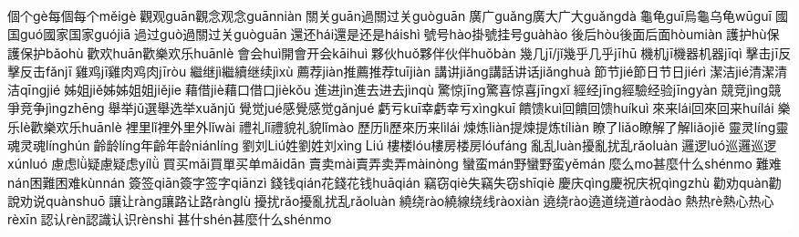 <tr><td>個</td><td>个</td><td>gè</td><td>每個</td><td>每个</td><td>měigè</td></tr>
<tr><td>觀</td><td>观</td><td>guān</td><td>觀念</td><td>观念</td><td>guānniàn</td></tr>
<tr><td>關</td><td>关</td><td>guān</td><td>過關</td><td>过关</td><td>guòguān</td></tr>
<tr><td>廣</td><td>广</td><td>guǎng</td><td>廣大</td><td>广大</td><td>guǎngdà</td></tr>
<tr><td>龜</td><td>龟</td><td>guī</td><td>烏龜</td><td>乌龟</td><td>wūguī</td></tr>
<tr><td>國</td><td>国</td><td>guó</td><td>國家</td><td>国家</td><td>guójiā</td></tr>
<tr><td>過</td><td>过</td><td>guò</td><td>過關</td><td>过关</td><td>guòguān</td></tr>
<tr><td>還</td><td>还</td><td>hái</td><td>還是</td><td>还是</td><td>háishì</td></tr>
<tr><td>號</td><td>号</td><td>hào</td><td>掛號</td><td>挂号</td><td>guàhào</td></tr>
<tr><td>後</td><td>后</td><td>hòu</td><td>後面</td><td>后面</td><td>hòumiàn</td></tr>
<tr><td>護</td><td>护</td><td>hù</td><td>保護</td><td>保护</td><td>bǎohù</td></tr>
<tr><td>歡</td><td>欢</td><td>huān</td><td>歡樂</td><td>欢乐</td><td>huānlè</td></tr>
<tr><td>會</td><td>会</td><td>huì</td><td>開會</td><td>开会</td><td>kāihuì</td></tr>
<tr><td>夥</td><td>伙</td><td>huǒ</td><td>夥伴</td><td>伙伴</td><td>huǒbàn</td></tr>
<tr><td>幾</td><td>几</td><td>jī/jǐ</td><td>幾乎</td><td>几乎</td><td>jīhū</td></tr>
<tr><td>機</td><td>机</td><td>jī</td><td>機器</td><td>机器</td><td>jīqì</td></tr>
<tr><td>擊</td><td>击</td><td>jī</td><td>反擊</td><td>反击</td><td>fǎnjī</td></tr>
<tr><td>雞</td><td>鸡</td><td>jī</td><td>雞肉</td><td>鸡肉</td><td>jīròu</td></tr>
<tr><td>繼</td><td>继</td><td>jì</td><td>繼續</td><td>继续</td><td>jìxù</td></tr>
<tr><td>薦</td><td>荐</td><td>jiàn</td><td>推薦</td><td>推荐</td><td>tuījiàn</td></tr>
<tr><td>講</td><td>讲</td><td>jiǎng</td><td>講話</td><td>讲话</td><td>jiǎnghuà</td></tr>
<tr><td>節</td><td>节</td><td>jié</td><td>節日</td><td>节日</td><td>jiérì</td></tr>
<tr><td>潔</td><td>洁</td><td>jié</td><td>清潔</td><td>清洁</td><td>qīngjié</td></tr>
<tr><td>姊</td><td>姐</td><td>jiě</td><td>姊姊</td><td>姐姐</td><td>jiějie</td></tr>
<tr><td>藉</td><td>借</td><td>jiè</td><td>藉口</td><td>借口</td><td>jièkǒu</td></tr>
<tr><td>進</td><td>进</td><td>jìn</td><td>進去</td><td>进去</td><td>jìnqù</td></tr>
<tr><td>驚</td><td>惊</td><td>jīng</td><td>驚喜</td><td>惊喜</td><td>jīngxǐ</td></tr>
<tr><td>經</td><td>经</td><td>jīng</td><td>經驗</td><td>经验</td><td>jīngyàn</td></tr>
<tr><td>競</td><td>竞</td><td>jìng</td><td>競爭</td><td>竞争</td><td>jìngzhēng</td></tr>
<tr><td>舉</td><td>举</td><td>jǔ</td><td>選舉</td><td>选举</td><td>xuǎnjǔ</td></tr>
<tr><td>覺</td><td>觉</td><td>jué</td><td>感覺</td><td>感觉</td><td>gǎnjué</td></tr>
<tr><td>虧</td><td>亏</td><td>kuī</td><td>幸虧</td><td>幸亏</td><td>xìngkuī</td></tr>
<tr><td>饋</td><td>馈</td><td>kuì</td><td>回饋</td><td>回馈</td><td>huíkuì</td></tr>
<tr><td>來</td><td>来</td><td>lái</td><td>回來</td><td>回来</td><td>huílái</td></tr>
<tr><td>樂</td><td>乐</td><td>lè</td><td>歡樂</td><td>欢乐</td><td>huānlè</td></tr>
<tr><td>裡</td><td>里</td><td>lǐ</td><td>裡外</td><td>里外</td><td>lǐwài</td></tr>
<tr><td>禮</td><td>礼</td><td>lǐ</td><td>禮貌</td><td>礼貌</td><td>lǐmào</td></tr>
<tr><td>歷</td><td>历</td><td>lì</td><td>歷來</td><td>历来</td><td>lìlái</td></tr>
<tr><td>煉</td><td>炼</td><td>liàn</td><td>提煉</td><td>提炼</td><td>tíliàn</td></tr>
<tr><td>瞭</td><td>了</td><td>liǎo</td><td>瞭解</td><td>了解</td><td>liǎojiě</td></tr>
<tr><td>靈</td><td>灵</td><td>líng</td><td>靈魂</td><td>灵魂</td><td>línghún</td></tr>
<tr><td>齡</td><td>龄</td><td>líng</td><td>年齡</td><td>年龄</td><td>niánlíng</td></tr>
<tr><td>劉</td><td>刘</td><td>Liú</td><td>姓劉</td><td>姓刘</td><td>xìng Liú</td></tr>
<tr><td>樓</td><td>楼</td><td>lóu</td><td>樓房</td><td>楼房</td><td>lóufáng</td></tr>
<tr><td>亂</td><td>乱</td><td>luàn</td><td>擾亂</td><td>扰乱</td><td>rǎoluàn</td></tr>
<tr><td>邏</td><td>逻</td><td>luó</td><td>巡邏</td><td>巡逻</td><td>xúnluó</td></tr>
<tr><td>慮</td><td>虑</td><td>lǜ</td><td>疑慮</td><td>疑虑</td><td>yílǜ</td></tr>
<tr><td>買</td><td>买</td><td>mǎi</td><td>買單</td><td>买单</td><td>mǎidān</td></tr>
<tr><td>賣</td><td>卖</td><td>mài</td><td>賣弄</td><td>卖弄</td><td>màinòng</td></tr>
<tr><td>蠻</td><td>蛮</td><td>mán</td><td>野蠻</td><td>野蛮</td><td>yěmán</td></tr>
<tr><td>麼</td><td>么</td><td>mo</td><td>甚麼</td><td>什么</td><td>shénmo</td></tr>
<tr><td>難</td><td>难</td><td>nán</td><td>困難</td><td>困难</td><td>kùnnán</td></tr>
<tr><td>簽</td><td>签</td><td>qiān</td><td>簽字</td><td>签字</td><td>qiānzì</td></tr>
<tr><td>錢</td><td>钱</td><td>qián</td><td>花錢</td><td>花钱</td><td>huāqián</td></tr>
<tr><td>竊</td><td>窃</td><td>qiè</td><td>失竊</td><td>失窃</td><td>shīqiè</td></tr>
<tr><td>慶</td><td>庆</td><td>qìng</td><td>慶祝</td><td>庆祝</td><td>qìngzhù</td></tr>
<tr><td>勸</td><td>劝</td><td>quàn</td><td>勸說</td><td>劝说</td><td>quànshuō</td></tr>
<tr><td>讓</td><td>让</td><td>ràng</td><td>讓路</td><td>让路</td><td>rànglù</td></tr>
<tr><td>擾</td><td>扰</td><td>rǎo</td><td>擾亂</td><td>扰乱</td><td>rǎoluàn</td></tr>
<tr><td>繞</td><td>绕</td><td>rào</td><td>繞線</td><td>绕线</td><td>ràoxiàn</td></tr>
<tr><td>遶</td><td>绕</td><td>rào</td><td>遶道</td><td>绕道</td><td>ràodào</td></tr>
<tr><td>熱</td><td>热</td><td>rè</td><td>熱心</td><td>热心</td><td>rèxīn</td></tr>
<tr><td>認</td><td>认</td><td>rèn</td><td>認識</td><td>认识</td><td>rènshi</td></tr>
<tr><td>甚</td><td>什</td><td>shén</td><td>甚麼</td><td>什么</td><td>shénmo</td></tr>